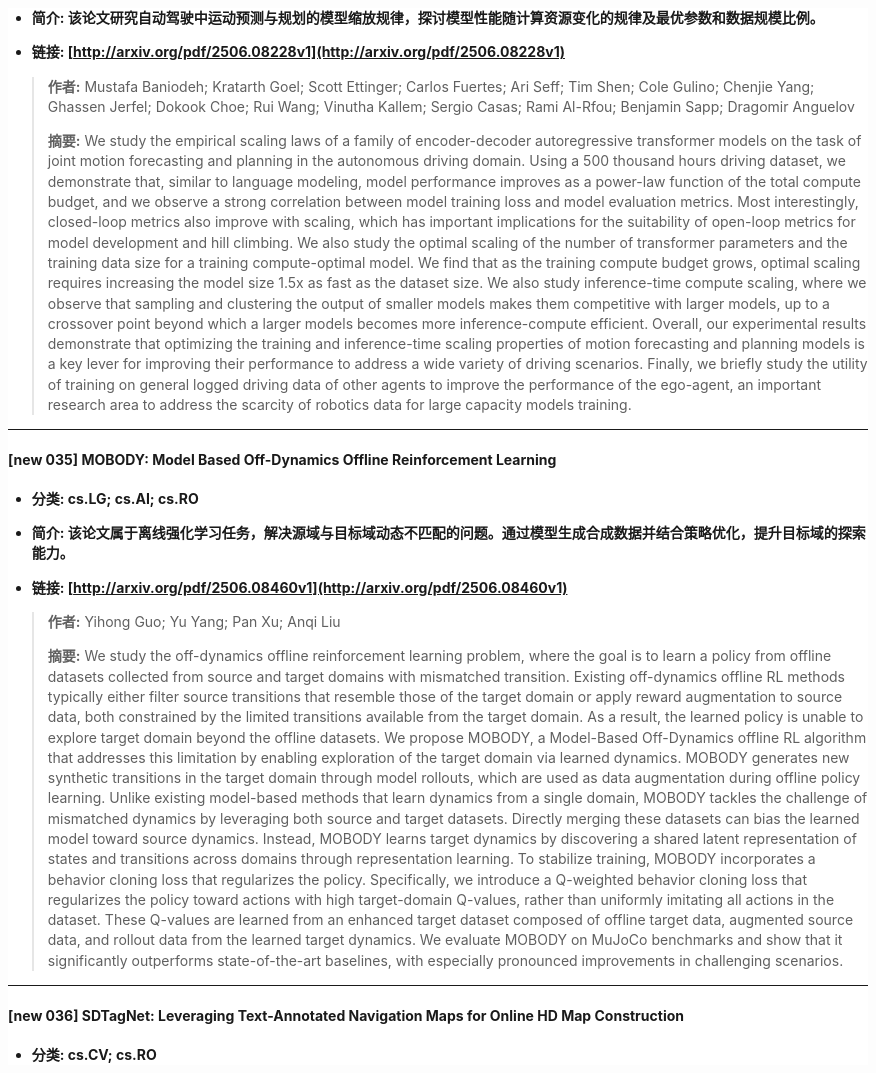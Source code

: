 - **简介: 该论文研究自动驾驶中运动预测与规划的模型缩放规律，探讨模型性能随计算资源变化的规律及最优参数和数据规模比例。**

- **链接: [http://arxiv.org/pdf/2506.08228v1](http://arxiv.org/pdf/2506.08228v1)**

> **作者:** Mustafa Baniodeh; Kratarth Goel; Scott Ettinger; Carlos Fuertes; Ari Seff; Tim Shen; Cole Gulino; Chenjie Yang; Ghassen Jerfel; Dokook Choe; Rui Wang; Vinutha Kallem; Sergio Casas; Rami Al-Rfou; Benjamin Sapp; Dragomir Anguelov
>
> **摘要:** We study the empirical scaling laws of a family of encoder-decoder autoregressive transformer models on the task of joint motion forecasting and planning in the autonomous driving domain. Using a 500 thousand hours driving dataset, we demonstrate that, similar to language modeling, model performance improves as a power-law function of the total compute budget, and we observe a strong correlation between model training loss and model evaluation metrics. Most interestingly, closed-loop metrics also improve with scaling, which has important implications for the suitability of open-loop metrics for model development and hill climbing. We also study the optimal scaling of the number of transformer parameters and the training data size for a training compute-optimal model. We find that as the training compute budget grows, optimal scaling requires increasing the model size 1.5x as fast as the dataset size. We also study inference-time compute scaling, where we observe that sampling and clustering the output of smaller models makes them competitive with larger models, up to a crossover point beyond which a larger models becomes more inference-compute efficient. Overall, our experimental results demonstrate that optimizing the training and inference-time scaling properties of motion forecasting and planning models is a key lever for improving their performance to address a wide variety of driving scenarios. Finally, we briefly study the utility of training on general logged driving data of other agents to improve the performance of the ego-agent, an important research area to address the scarcity of robotics data for large capacity models training.
>
---
#### [new 035] MOBODY: Model Based Off-Dynamics Offline Reinforcement Learning
- **分类: cs.LG; cs.AI; cs.RO**

- **简介: 该论文属于离线强化学习任务，解决源域与目标域动态不匹配的问题。通过模型生成合成数据并结合策略优化，提升目标域的探索能力。**

- **链接: [http://arxiv.org/pdf/2506.08460v1](http://arxiv.org/pdf/2506.08460v1)**

> **作者:** Yihong Guo; Yu Yang; Pan Xu; Anqi Liu
>
> **摘要:** We study the off-dynamics offline reinforcement learning problem, where the goal is to learn a policy from offline datasets collected from source and target domains with mismatched transition. Existing off-dynamics offline RL methods typically either filter source transitions that resemble those of the target domain or apply reward augmentation to source data, both constrained by the limited transitions available from the target domain. As a result, the learned policy is unable to explore target domain beyond the offline datasets. We propose MOBODY, a Model-Based Off-Dynamics offline RL algorithm that addresses this limitation by enabling exploration of the target domain via learned dynamics. MOBODY generates new synthetic transitions in the target domain through model rollouts, which are used as data augmentation during offline policy learning. Unlike existing model-based methods that learn dynamics from a single domain, MOBODY tackles the challenge of mismatched dynamics by leveraging both source and target datasets. Directly merging these datasets can bias the learned model toward source dynamics. Instead, MOBODY learns target dynamics by discovering a shared latent representation of states and transitions across domains through representation learning. To stabilize training, MOBODY incorporates a behavior cloning loss that regularizes the policy. Specifically, we introduce a Q-weighted behavior cloning loss that regularizes the policy toward actions with high target-domain Q-values, rather than uniformly imitating all actions in the dataset. These Q-values are learned from an enhanced target dataset composed of offline target data, augmented source data, and rollout data from the learned target dynamics. We evaluate MOBODY on MuJoCo benchmarks and show that it significantly outperforms state-of-the-art baselines, with especially pronounced improvements in challenging scenarios.
>
---
#### [new 036] SDTagNet: Leveraging Text-Annotated Navigation Maps for Online HD Map Construction
- **分类: cs.CV; cs.RO**
